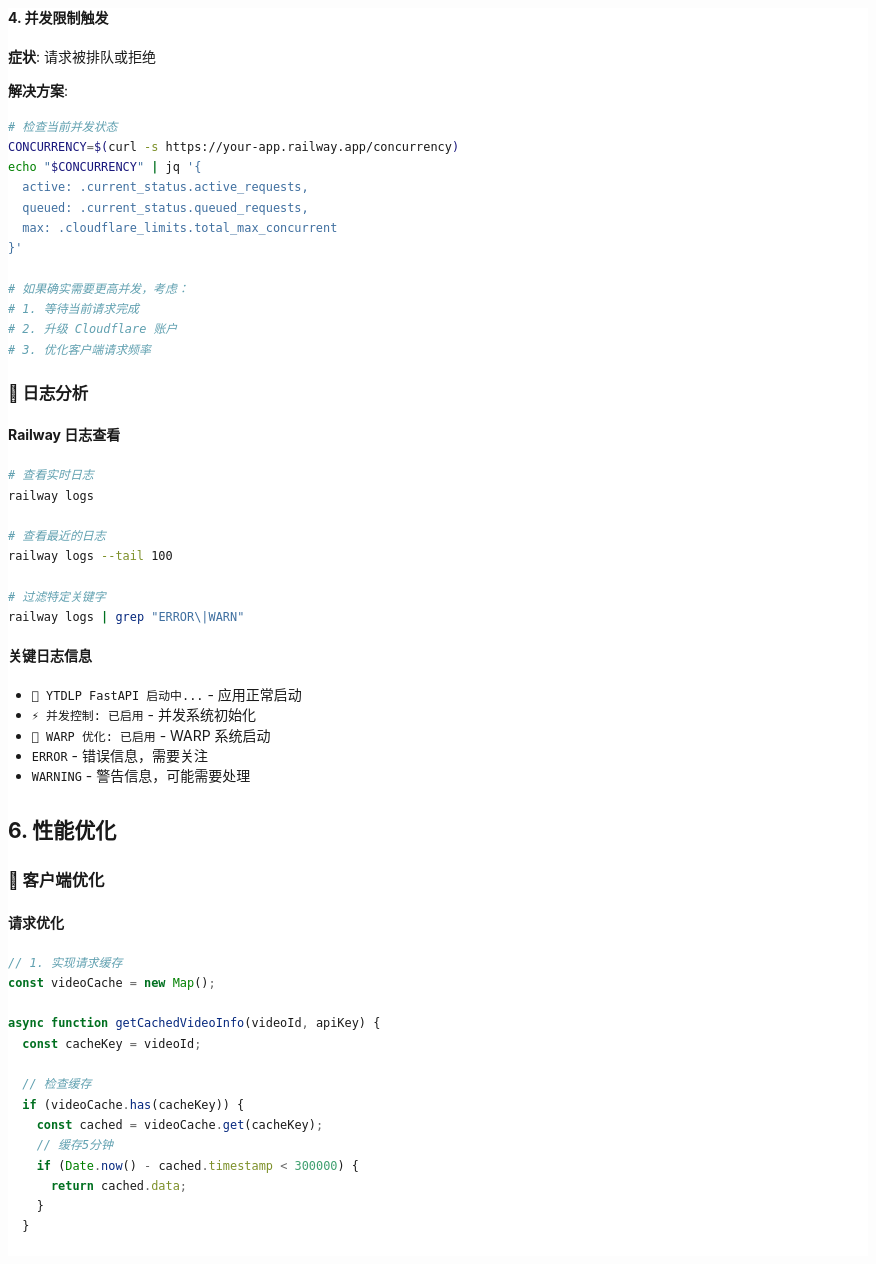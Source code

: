 #### 4. 并发限制触发

**症状**: 请求被排队或拒绝

**解决方案**:
```bash
# 检查当前并发状态
CONCURRENCY=$(curl -s https://your-app.railway.app/concurrency)
echo "$CONCURRENCY" | jq '{
  active: .current_status.active_requests,
  queued: .current_status.queued_requests,
  max: .cloudflare_limits.total_max_concurrent
}'

# 如果确实需要更高并发，考虑：
# 1. 等待当前请求完成
# 2. 升级 Cloudflare 账户
# 3. 优化客户端请求频率
```

### 📝 日志分析

#### Railway 日志查看

```bash
# 查看实时日志
railway logs

# 查看最近的日志
railway logs --tail 100

# 过滤特定关键字
railway logs | grep "ERROR\|WARN"
```

#### 关键日志信息

- `🚀 YTDLP FastAPI 启动中...` - 应用正常启动
- `⚡ 并发控制: 已启用` - 并发系统初始化
- `🔧 WARP 优化: 已启用` - WARP 系统启动
- `ERROR` - 错误信息，需要关注
- `WARNING` - 警告信息，可能需要处理

## 6. 性能优化

### 🚀 客户端优化

#### 请求优化

```javascript
// 1. 实现请求缓存
const videoCache = new Map();

async function getCachedVideoInfo(videoId, apiKey) {
  const cacheKey = videoId;
  
  // 检查缓存
  if (videoCache.has(cacheKey)) {
    const cached = videoCache.get(cacheKey);
    // 缓存5分钟
    if (Date.now() - cached.timestamp < 300000) {
      return cached.data;
    }
  }
  
```